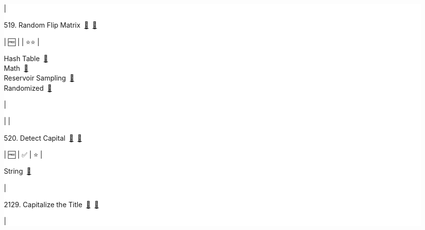 | <dl><dt>519. Random Flip Matrix&nbsp;&nbsp;[:link:](https://leetcode.com/problems/random-flip-matrix)&nbsp;&nbsp;[:memo:](../Notes/Questions/0519__random-flip-matrix)</dt></dl>                                                                                                                   | 🆓    |        | ⭐️⭐️       | <dl><dt>Hash Table&nbsp;&nbsp;[:link:](https://leetcode.com/tag/hash-table)</dt><dt>Math&nbsp;&nbsp;[:link:](https://leetcode.com/tag/math)</dt><dt>Reservoir Sampling&nbsp;&nbsp;[:link:](https://leetcode.com/tag/reservoir-sampling)</dt><dt>Randomized&nbsp;&nbsp;[:link:](https://leetcode.com/tag/randomized)</dt></dl>                                                                                                                                 | <dl></dl>                                                                                                                                                                                                                                                                                                                                                                                                                                                                                                                                                                                                                                                                                                                                                                                                                                                                                                                                                                                                                                                                                                                                                                                                                                                                                                                                                                                                                                                                                                                                                                                                                          |
| <dl><dt>520. Detect Capital&nbsp;&nbsp;[:link:](https://leetcode.com/problems/detect-capital)&nbsp;&nbsp;[:memo:](../Notes/Questions/0520__detect-capital)</dt></dl>                                                                                                                               | 🆓    | ✅      | ⭐️         | <dl><dt>String&nbsp;&nbsp;[:link:](https://leetcode.com/tag/string)</dt></dl>                                                                                                                                                                                                                                                                                                                                                                                 | <dl><dt>2129. Capitalize the Title&nbsp;&nbsp;[:link:](https://leetcode.com/problems/capitalize-the-title)&nbsp;&nbsp;[:memo:](../Notes/Questions/2129__capitalize-the-title)</dt></dl>                                                                                                                                                                                                                                                                                                                                                                                                                                                                                                                                                                                                                                                                                                                                                                                                                                                                                                                                                                                                                                                                                                                                                                                                                                                                                                                                                                                                                                            |